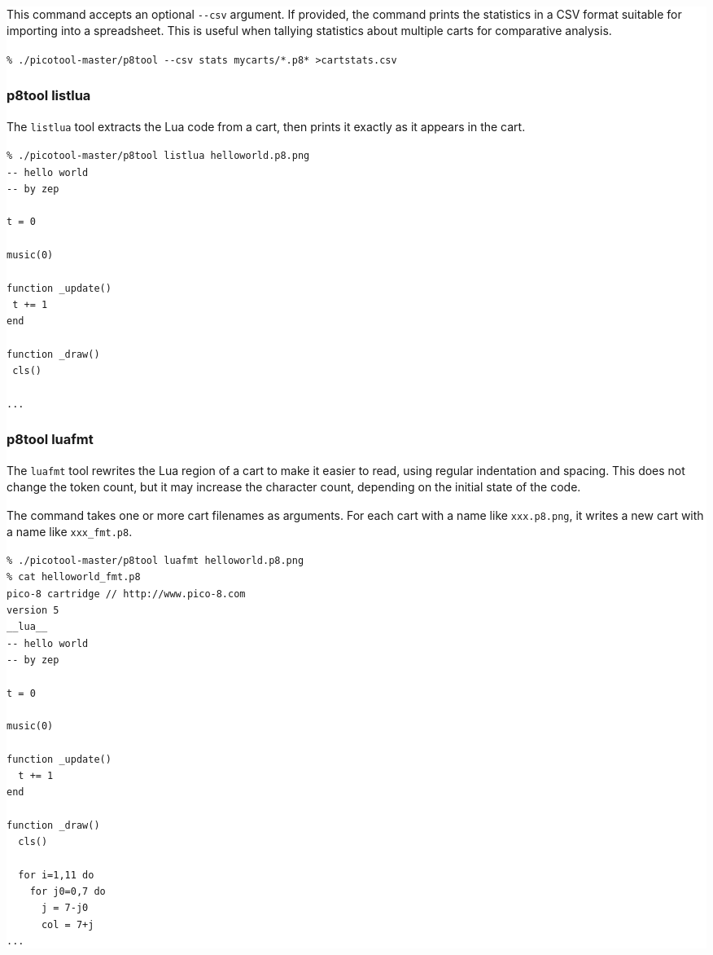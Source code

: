 This command accepts an optional `--csv` argument. If provided, the command prints the statistics in a CSV format suitable for importing into a spreadsheet. This is useful when tallying statistics about multiple carts for comparative analysis.

```
% ./picotool-master/p8tool --csv stats mycarts/*.p8* >cartstats.csv
```


### p8tool listlua

The `listlua` tool extracts the Lua code from a cart, then prints it exactly as it appears in the cart.

```
% ./picotool-master/p8tool listlua helloworld.p8.png 
-- hello world
-- by zep

t = 0

music(0)

function _update()
 t += 1
end

function _draw()
 cls()

...
```


### p8tool luafmt

The `luafmt` tool rewrites the Lua region of a cart to make it easier to read, using regular indentation and spacing. This does not change the token count, but it may increase the character count, depending on the initial state of the code.

The command takes one or more cart filenames as arguments. For each cart with a name like `xxx.p8.png`, it writes a new cart with a name like `xxx_fmt.p8`.

```
% ./picotool-master/p8tool luafmt helloworld.p8.png 
% cat helloworld_fmt.p8
pico-8 cartridge // http://www.pico-8.com
version 5
__lua__
-- hello world
-- by zep

t = 0

music(0)

function _update()
  t += 1
end

function _draw()
  cls()

  for i=1,11 do
    for j0=0,7 do
      j = 7-j0
      col = 7+j
...
```